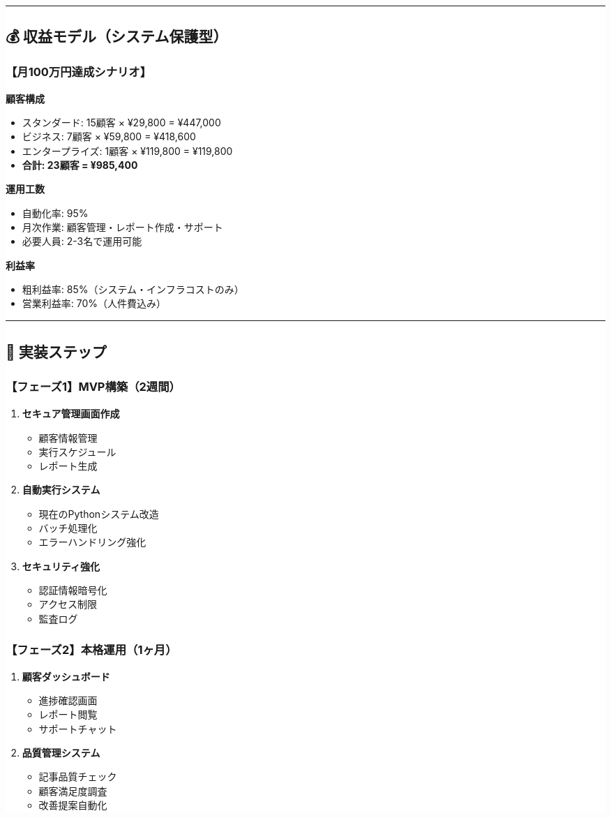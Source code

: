 
---

## 💰 収益モデル（システム保護型）

### 【月100万円達成シナリオ】

**顧客構成**
- スタンダード: 15顧客 × ¥29,800 = ¥447,000
- ビジネス: 7顧客 × ¥59,800 = ¥418,600  
- エンタープライズ: 1顧客 × ¥119,800 = ¥119,800
- **合計: 23顧客 = ¥985,400**

**運用工数**
- 自動化率: 95%
- 月次作業: 顧客管理・レポート作成・サポート
- 必要人員: 2-3名で運用可能

**利益率**
- 粗利益率: 85%（システム・インフラコストのみ）
- 営業利益率: 70%（人件費込み）

---

## 🚀 実装ステップ

### 【フェーズ1】MVP構築（2週間）
1. **セキュア管理画面作成**
   - 顧客情報管理
   - 実行スケジュール
   - レポート生成

2. **自動実行システム**
   - 現在のPythonシステム改造
   - バッチ処理化
   - エラーハンドリング強化

3. **セキュリティ強化**
   - 認証情報暗号化
   - アクセス制限
   - 監査ログ

### 【フェーズ2】本格運用（1ヶ月）
1. **顧客ダッシュボード**
   - 進捗確認画面
   - レポート閲覧
   - サポートチャット

2. **品質管理システム**
   - 記事品質チェック
   - 顧客満足度調査
   - 改善提案自動化
